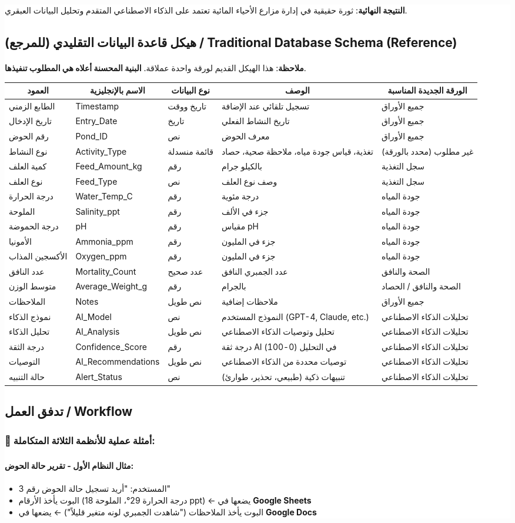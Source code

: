 **النتيجة النهائية**: ثورة حقيقية في إدارة مزارع الأحياء المائية تعتمد على الذكاء الاصطناعي المتقدم وتحليل البيانات العبقري.

## هيكل قاعدة البيانات التقليدي (للمرجع) / Traditional Database Schema (Reference)

**ملاحظة**: هذا الهيكل القديم لورقة واحدة عملاقة. **البنية المحسنة أعلاه هي المطلوب تنفيذها**.

| العمود          | الاسم بالإنجليزية  | نوع البيانات | الوصف                                    | الورقة الجديدة المناسبة  |
| --------------- | ------------------ | ------------ | ---------------------------------------- | ------------------------ |
| الطابع الزمني   | Timestamp          | تاريخ ووقت   | تسجيل تلقائي عند الإضافة                 | جميع الأوراق             |
| تاريخ الإدخال   | Entry_Date         | تاريخ        | تاريخ النشاط الفعلي                      | جميع الأوراق             |
| رقم الحوض       | Pond_ID            | نص           | معرف الحوض                               | جميع الأوراق             |
| نوع النشاط      | Activity_Type      | قائمة منسدلة | تغذية، قياس جودة مياه، ملاحظة صحية، حصاد | غير مطلوب (محدد بالورقة) |
| كمية العلف      | Feed_Amount_kg     | رقم          | بالكيلو جرام                             | سجل التغذية              |
| نوع العلف       | Feed_Type          | نص           | وصف نوع العلف                            | سجل التغذية              |
| درجة الحرارة    | Water_Temp_C       | رقم          | درجة مئوية                               | جودة المياه              |
| الملوحة         | Salinity_ppt       | رقم          | جزء في الألف                             | جودة المياه              |
| درجة الحموضة    | pH                 | رقم          | مقياس pH                                 | جودة المياه              |
| الأمونيا        | Ammonia_ppm        | رقم          | جزء في المليون                           | جودة المياه              |
| الأكسجين المذاب | Oxygen_ppm         | رقم          | جزء في المليون                           | جودة المياه              |
| عدد النافق      | Mortality_Count    | عدد صحيح     | عدد الجمبري النافق                       | الصحة والنافق            |
| متوسط الوزن     | Average_Weight_g   | رقم          | بالجرام                                  | الصحة والنافق / الحصاد   |
| الملاحظات       | Notes              | نص طويل      | ملاحظات إضافية                           | جميع الأوراق             |
| نموذج الذكاء    | AI_Model           | نص           | النموذج المستخدم (GPT-4, Claude, etc.)   | تحليلات الذكاء الاصطناعي |
| تحليل الذكاء    | AI_Analysis        | نص طويل      | تحليل وتوصيات الذكاء الاصطناعي           | تحليلات الذكاء الاصطناعي |
| درجة الثقة      | Confidence_Score   | رقم          | درجة ثقة AI في التحليل (0-100)           | تحليلات الذكاء الاصطناعي |
| التوصيات        | AI_Recommendations | نص طويل      | توصيات محددة من الذكاء الاصطناعي         | تحليلات الذكاء الاصطناعي |
| حالة التنبيه    | Alert_Status       | نص           | تنبيهات ذكية (طبيعي، تحذير، طوارئ)       | تحليلات الذكاء الاصطناعي |

## تدفق العمل / Workflow

### 🎯 **أمثلة عملية للأنظمة الثلاثة المتكاملة:**

#### **مثال النظام الأول - تقرير حالة الحوض:**
- المستخدم: "أريد تسجيل حالة الحوض رقم 3"
- البوت يأخذ الأرقام (درجة الحرارة 29°، الملوحة 18 ppt) ← يضعها في **Google Sheets**
- البوت يأخذ الملاحظات ("شاهدت الجمبري لونه متغير قليلاً") ← يضعها في **Google Docs**

